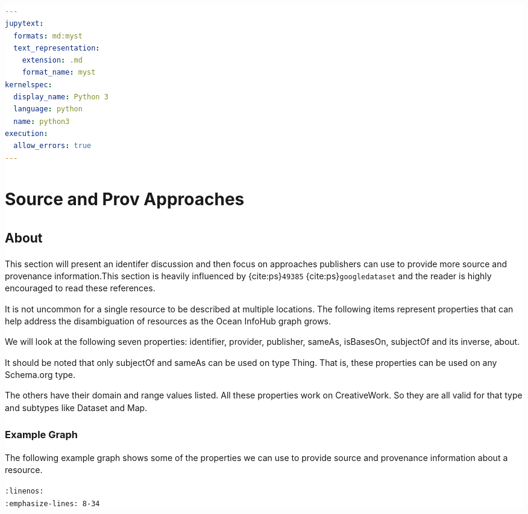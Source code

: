 ```yaml
---
jupytext:
  formats: md:myst
  text_representation:
    extension: .md
    format_name: myst
kernelspec:
  display_name: Python 3
  language: python
  name: python3
execution:
  allow_errors: true
---
```


# Source and Prov Approaches


## About

This section will present an identifer discussion and then focus 
on approaches publishers can use to provide more source and provenance 
information.This section is heavily influenced 
by {cite:ps}`49385` {cite:ps}`googledataset`  and the reader is highly
encouraged to read these references.  

It is not uncommon for a single resource to be described at multiple locations.
The following items represent properties that can help address the 
disambiguation of resources as the Ocean InfoHub graph grows.  

We will look at the following seven properties:
identifier, provider, publisher, sameAs, isBasesOn, subjectOf and its 
inverse, about.  

It should be noted that only subjectOf and sameAs can be used on type
Thing.  That is, these properties can be used on any Schema.org type.

The others have their domain and range values listed.  All these 
properties work on CreativeWork. So they are all valid for that type
and subtypes like Dataset and Map.  



### Example Graph

The following example graph shows some of the properties we can use
to provide source and provenance information about a resource. 

```{literalinclude} ./graphs/creativework.json
:linenos:
:emphasize-lines: 8-34
```
